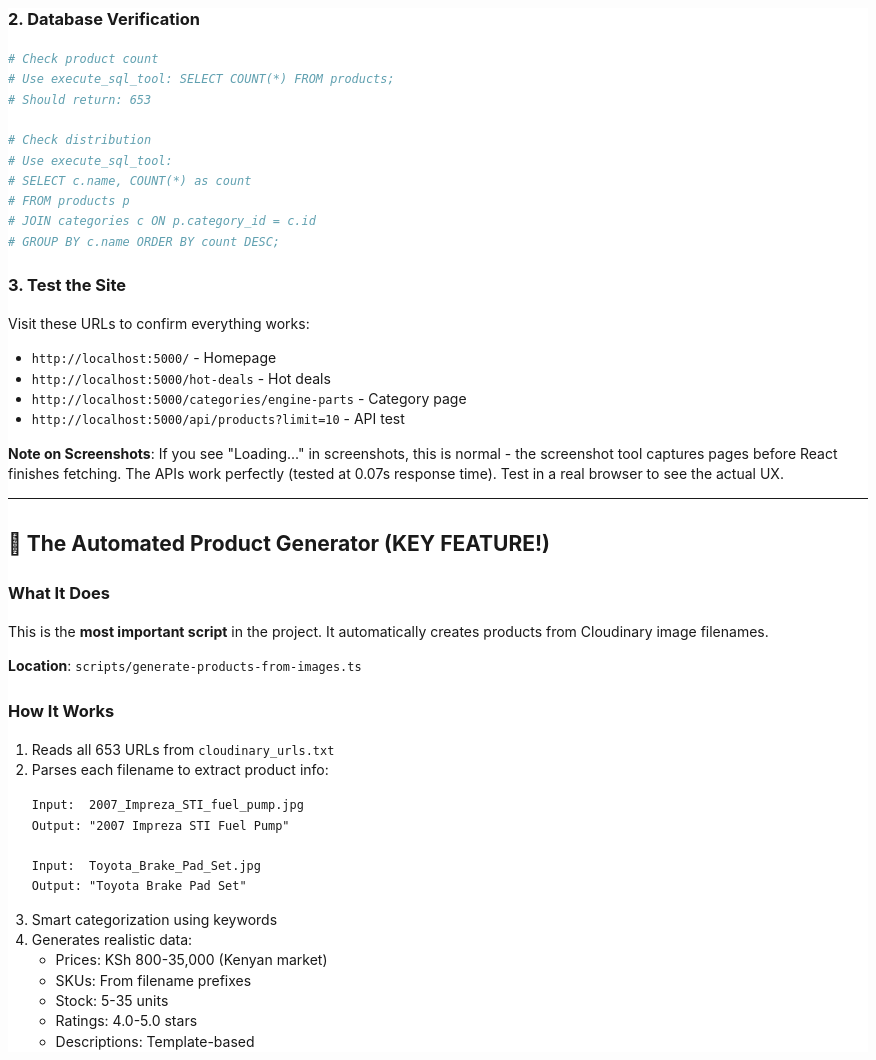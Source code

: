 ### 2. Database Verification
```bash
# Check product count
# Use execute_sql_tool: SELECT COUNT(*) FROM products;
# Should return: 653

# Check distribution
# Use execute_sql_tool:
# SELECT c.name, COUNT(*) as count 
# FROM products p 
# JOIN categories c ON p.category_id = c.id 
# GROUP BY c.name ORDER BY count DESC;
```

### 3. Test the Site
Visit these URLs to confirm everything works:
- `http://localhost:5000/` - Homepage
- `http://localhost:5000/hot-deals` - Hot deals
- `http://localhost:5000/categories/engine-parts` - Category page
- `http://localhost:5000/api/products?limit=10` - API test

**Note on Screenshots**: If you see "Loading..." in screenshots, this is normal - the screenshot tool captures pages before React finishes fetching. The APIs work perfectly (tested at 0.07s response time). Test in a real browser to see the actual UX.

---

## 🤖 The Automated Product Generator (KEY FEATURE!)

### What It Does
This is the **most important script** in the project. It automatically creates products from Cloudinary image filenames.

**Location**: `scripts/generate-products-from-images.ts`

### How It Works
1. Reads all 653 URLs from `cloudinary_urls.txt`
2. Parses each filename to extract product info:
   ```
   Input:  2007_Impreza_STI_fuel_pump.jpg
   Output: "2007 Impreza STI Fuel Pump"
   
   Input:  Toyota_Brake_Pad_Set.jpg
   Output: "Toyota Brake Pad Set"
   ```
3. Smart categorization using keywords
4. Generates realistic data:
   - Prices: KSh 800-35,000 (Kenyan market)
   - SKUs: From filename prefixes
   - Stock: 5-35 units
   - Ratings: 4.0-5.0 stars
   - Descriptions: Template-based
